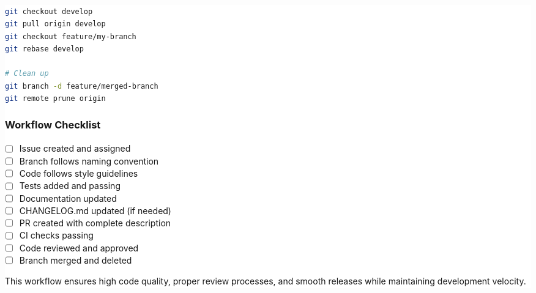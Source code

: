 ```bash
git checkout develop
git pull origin develop
git checkout feature/my-branch
git rebase develop

# Clean up
git branch -d feature/merged-branch
git remote prune origin
```

### Workflow Checklist
- [ ] Issue created and assigned
- [ ] Branch follows naming convention
- [ ] Code follows style guidelines
- [ ] Tests added and passing
- [ ] Documentation updated
- [ ] CHANGELOG.md updated (if needed)
- [ ] PR created with complete description
- [ ] CI checks passing
- [ ] Code reviewed and approved
- [ ] Branch merged and deleted

This workflow ensures high code quality, proper review processes, and smooth releases while maintaining development velocity.